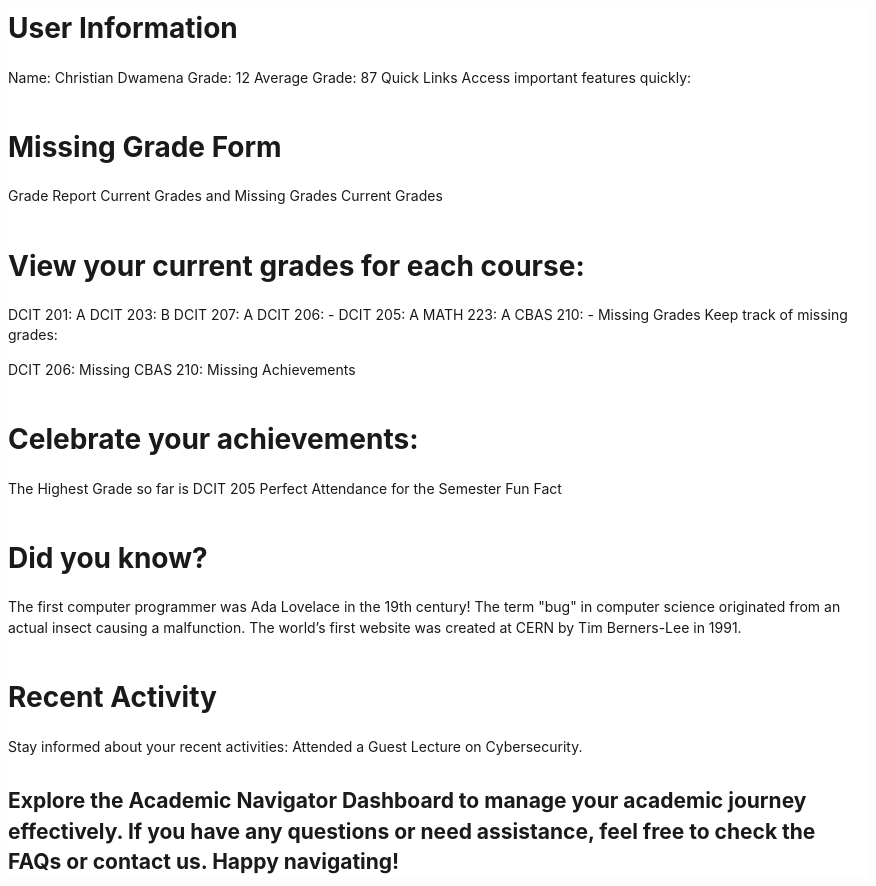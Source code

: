 # User Information

Name: Christian Dwamena
Grade: 12
Average Grade: 87
Quick Links
Access important features quickly:

# Missing Grade Form
Grade Report
Current Grades and Missing Grades
Current Grades

# View your current grades for each course:

DCIT 201: A
DCIT 203: B
DCIT 207: A
DCIT 206: -
DCIT 205: A
MATH 223: A
CBAS 210: -
Missing Grades
Keep track of missing grades:

DCIT 206: Missing
CBAS 210: Missing
Achievements

# Celebrate your achievements:

The Highest Grade so far is DCIT 205
Perfect Attendance for the Semester
Fun Fact

# Did you know?

The first computer programmer was Ada Lovelace in the 19th century!
The term "bug" in computer science originated from an actual insect causing a malfunction.
The world’s first website was created at CERN by Tim Berners-Lee in 1991.

# Recent Activity
Stay informed about your recent activities:
Attended a Guest Lecture on Cybersecurity.

## Explore the Academic Navigator Dashboard to manage your academic journey effectively. If you have any questions or need assistance, feel free to check the FAQs or contact us. Happy navigating!
